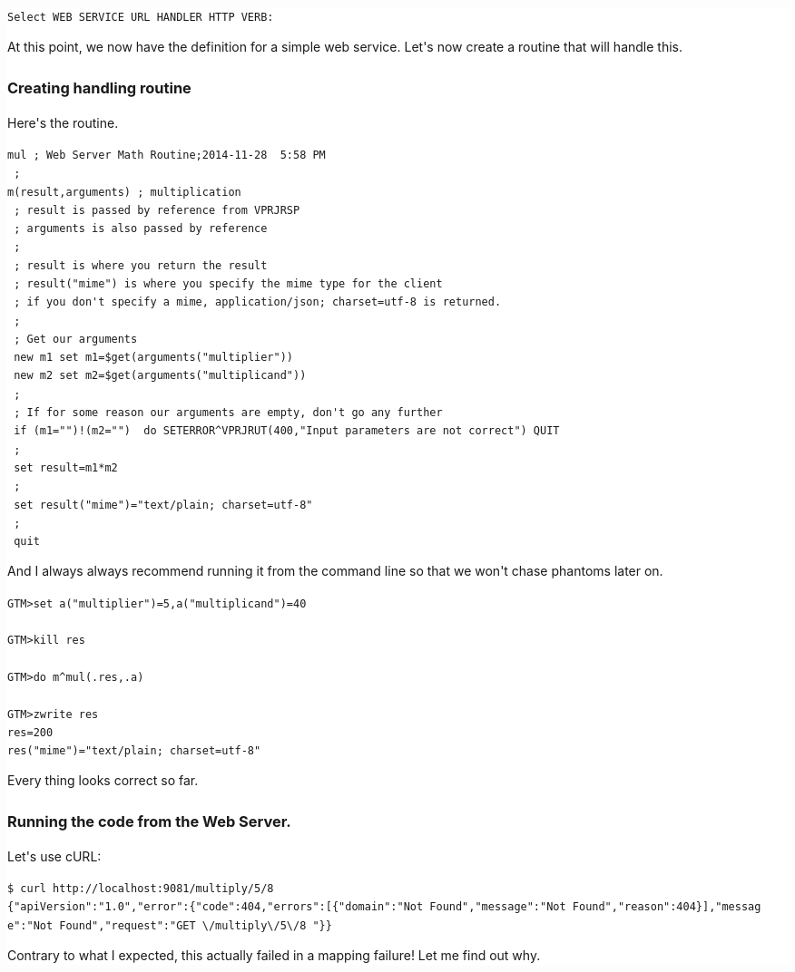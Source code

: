
	Select WEB SERVICE URL HANDLER HTTP VERB: 

At this point, we now have the definition for a simple web service. Let's now
create a routine that will handle this.

### Creating handling routine
Here's the routine.

	mul ; Web Server Math Routine;2014-11-28  5:58 PM
	 ;
	m(result,arguments) ; multiplication
	 ; result is passed by reference from VPRJRSP
	 ; arguments is also passed by reference
	 ;
	 ; result is where you return the result
	 ; result("mime") is where you specify the mime type for the client
	 ; if you don't specify a mime, application/json; charset=utf-8 is returned.
	 ;
	 ; Get our arguments
	 new m1 set m1=$get(arguments("multiplier"))
	 new m2 set m2=$get(arguments("multiplicand"))
	 ;
	 ; If for some reason our arguments are empty, don't go any further
	 if (m1="")!(m2="")  do SETERROR^VPRJRUT(400,"Input parameters are not correct") QUIT
	 ;
	 set result=m1*m2
	 ;
	 set result("mime")="text/plain; charset=utf-8"
	 ;
	 quit

And I always always recommend running it from the command line so that we
won't chase phantoms later on.

	GTM>set a("multiplier")=5,a("multiplicand")=40

	GTM>kill res

	GTM>do m^mul(.res,.a)

	GTM>zwrite res
	res=200
	res("mime")="text/plain; charset=utf-8"

Every thing looks correct so far.

### Running the code from the Web Server.
Let's use cURL:

	$ curl http://localhost:9081/multiply/5/8
	{"apiVersion":"1.0","error":{"code":404,"errors":[{"domain":"Not Found","message":"Not Found","reason":404}],"message":"Not Found","request":"GET \/multiply\/5\/8 "}}

Contrary to what I expected, this actually failed in a mapping failure! 
Let me find out why.
